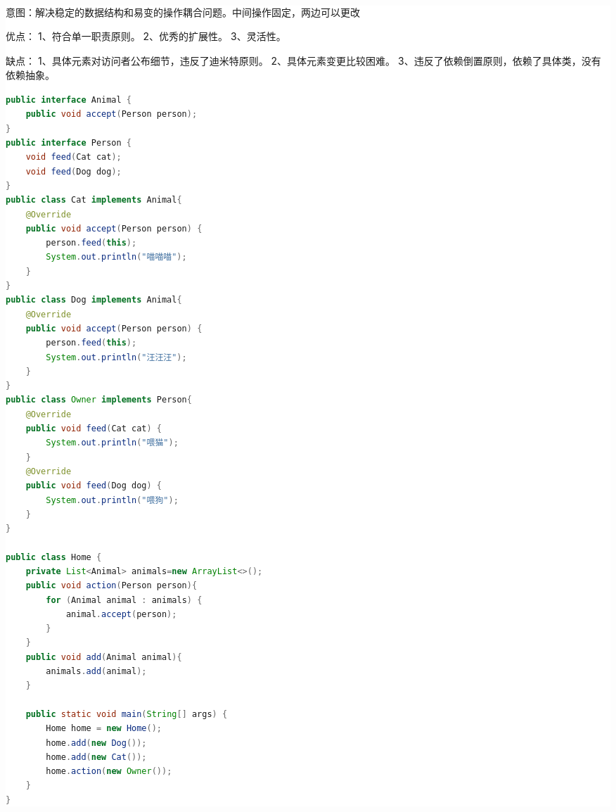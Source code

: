 意图：解决稳定的数据结构和易变的操作耦合问题。中间操作固定，两边可以更改

优点： 1、符合单一职责原则。 2、优秀的扩展性。 3、灵活性。

缺点： 1、具体元素对访问者公布细节，违反了迪米特原则。 2、具体元素变更比较困难。 3、违反了依赖倒置原则，依赖了具体类，没有依赖抽象。

```java
public interface Animal {
    public void accept(Person person);
}
public interface Person {
    void feed(Cat cat);
    void feed(Dog dog);
}
public class Cat implements Animal{
    @Override
    public void accept(Person person) {
        person.feed(this);
        System.out.println("喵喵喵");
    }
}
public class Dog implements Animal{
    @Override
    public void accept(Person person) {
        person.feed(this);
        System.out.println("汪汪汪");
    }
}
public class Owner implements Person{
    @Override
    public void feed(Cat cat) {
        System.out.println("喂猫");
    }
    @Override
    public void feed(Dog dog) {
        System.out.println("喂狗");
    }
}

public class Home {
    private List<Animal> animals=new ArrayList<>();
    public void action(Person person){
        for (Animal animal : animals) {
            animal.accept(person);
        }
    }
    public void add(Animal animal){
        animals.add(animal);
    }

    public static void main(String[] args) {
        Home home = new Home();
        home.add(new Dog());
        home.add(new Cat());
        home.action(new Owner());
    }
}
```
